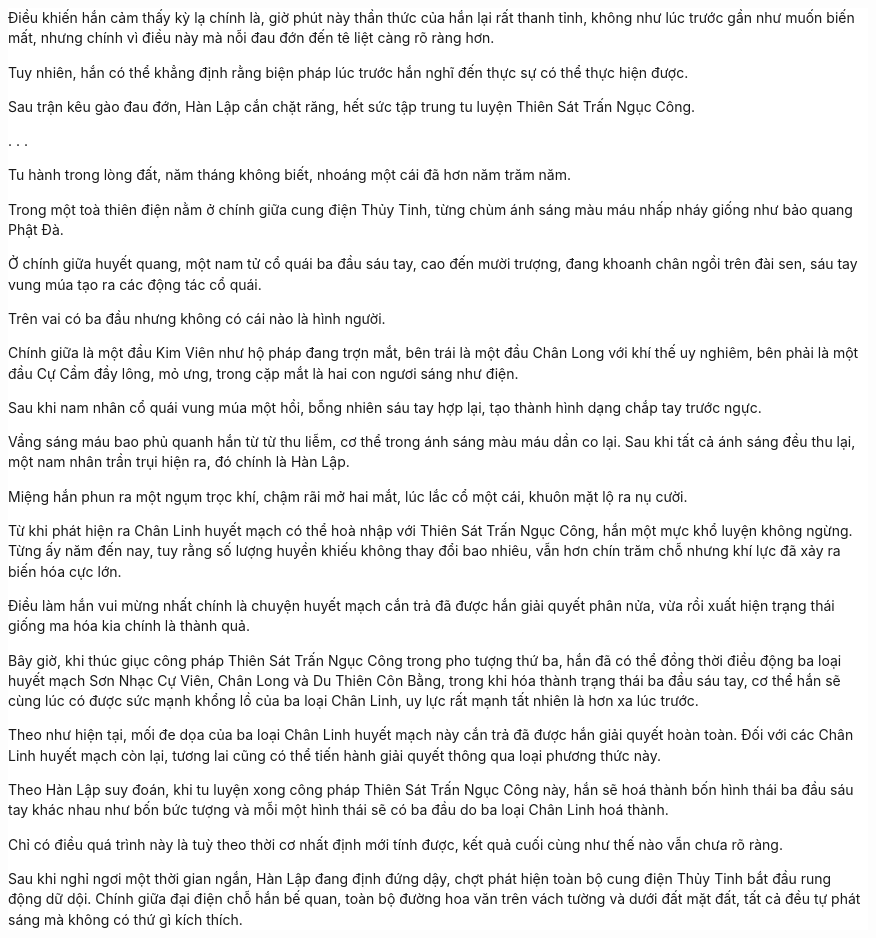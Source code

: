 Điều khiến hắn cảm thấy kỳ lạ chính là, giờ phút này thần thức của hắn lại rất thanh tỉnh, không như lúc trước gần như muốn biến mất, nhưng chính vì điều này mà nỗi đau đớn đến tê liệt càng rõ ràng hơn.

Tuy nhiên, hắn có thể khẳng định rằng biện pháp lúc trước hắn nghĩ đến thực sự có thể thực hiện được.

Sau trận kêu gào đau đớn, Hàn Lập cắn chặt răng, hết sức tập trung tu luyện Thiên Sát Trấn Ngục Công.

. . .

Tu hành trong lòng đất, năm tháng không biết, nhoáng một cái đã hơn năm trăm năm.

Trong một toà thiên điện nằm ở chính giữa cung điện Thủy Tinh, từng chùm ánh sáng màu máu nhấp nháy giống như bảo quang Phật Đà.

Ở chính giữa huyết quang, một nam tử cổ quái ba đầu sáu tay, cao đến mười trượng, đang khoanh chân ngồi trên đài sen, sáu tay vung múa tạo ra các động tác cổ quái.

Trên vai có ba đầu nhưng không có cái nào là hình người.

Chính giữa là một đầu Kim Viên như hộ pháp đang trợn mắt, bên trái là một đầu Chân Long với khí thế uy nghiêm, bên phải là một đầu Cự Cầm đầy lông, mỏ ưng, trong cặp mắt là hai con ngươi sáng như điện.

Sau khi nam nhân cổ quái vung múa một hồi, bỗng nhiên sáu tay hợp lại, tạo thành hình dạng chắp tay trước ngực.

Vầng sáng máu bao phủ quanh hắn từ từ thu liễm, cơ thể trong ánh sáng màu máu dần co lại. Sau khi tất cả ánh sáng đều thu lại, một nam nhân trần trụi hiện ra, đó chính là Hàn Lập.

Miệng hắn phun ra một ngụm trọc khí, chậm rãi mở hai mắt, lúc lắc cổ một cái, khuôn mặt lộ ra nụ cười.

Từ khi phát hiện ra Chân Linh huyết mạch có thể hoà nhập với Thiên Sát Trấn Ngục Công, hắn một mực khổ luyện không ngừng. Từng ấy năm đến nay, tuy rằng số lượng huyền khiếu không thay đổi bao nhiêu, vẫn hơn chín trăm chỗ nhưng khí lực đã xảy ra biến hóa cực lớn.

Điều làm hắn vui mừng nhất chính là chuyện huyết mạch cắn trả đã được hắn giải quyết phân nửa, vừa rồi xuất hiện trạng thái giống ma hóa kia chính là thành quả.

Bây giờ, khi thúc giục công pháp Thiên Sát Trấn Ngục Công trong pho tượng thứ ba, hắn đã có thể đồng thời điều động ba loại huyết mạch Sơn Nhạc Cự Viên, Chân Long và Du Thiên Côn Bằng, trong khi hóa thành trạng thái ba đầu sáu tay, cơ thể hắn sẽ cùng lúc có được sức mạnh khổng lồ của ba loại Chân Linh, uy lực rất mạnh tất nhiên là hơn xa lúc trước.

Theo như hiện tại, mối đe dọa của ba loại Chân Linh huyết mạch này cắn trả đã được hắn giải quyết hoàn toàn. Đối với các Chân Linh huyết mạch còn lại, tương lai cũng có thể tiến hành giải quyết thông qua loại phương thức này.

Theo Hàn Lập suy đoán, khi tu luyện xong công pháp Thiên Sát Trấn Ngục Công này, hắn sẽ hoá thành bốn hình thái ba đầu sáu tay khác nhau như bốn bức tượng và mỗi một hình thái sẽ có ba đầu do ba loại Chân Linh hoá thành.

Chỉ có điều quá trình này là tuỳ theo thời cơ nhất định mới tính được, kết quả cuối cùng như thế nào vẫn chưa rõ ràng.

Sau khi nghỉ ngơi một thời gian ngắn, Hàn Lập đang định đứng dậy, chợt phát hiện toàn bộ cung điện Thủy Tinh bắt đầu rung động dữ dội. Chính giữa đại điện chỗ hắn bế quan, toàn bộ đường hoa văn trên vách tường và dưới đất mặt đất, tất cả đều tự phát sáng mà không có thứ gì kích thích.
